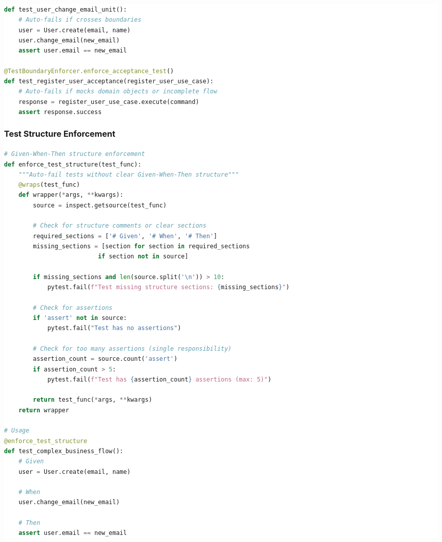 ```python
def test_user_change_email_unit():
    # Auto-fails if crosses boundaries
    user = User.create(email, name)
    user.change_email(new_email)
    assert user.email == new_email

@TestBoundaryEnforcer.enforce_acceptance_test()
def test_register_user_acceptance(register_user_use_case):
    # Auto-fails if mocks domain objects or incomplete flow
    response = register_user_use_case.execute(command)
    assert response.success
```

### Test Structure Enforcement

```python
# Given-When-Then structure enforcement
def enforce_test_structure(test_func):
    """Auto-fail tests without clear Given-When-Then structure"""
    @wraps(test_func)
    def wrapper(*args, **kwargs):
        source = inspect.getsource(test_func)

        # Check for structure comments or clear sections
        required_sections = ['# Given', '# When', '# Then']
        missing_sections = [section for section in required_sections
                          if section not in source]

        if missing_sections and len(source.split('\n')) > 10:
            pytest.fail(f"Test missing structure sections: {missing_sections}")

        # Check for assertions
        if 'assert' not in source:
            pytest.fail("Test has no assertions")

        # Check for too many assertions (single responsibility)
        assertion_count = source.count('assert')
        if assertion_count > 5:
            pytest.fail(f"Test has {assertion_count} assertions (max: 5)")

        return test_func(*args, **kwargs)
    return wrapper

# Usage
@enforce_test_structure
def test_complex_business_flow():
    # Given
    user = User.create(email, name)

    # When
    user.change_email(new_email)

    # Then
    assert user.email == new_email
```
